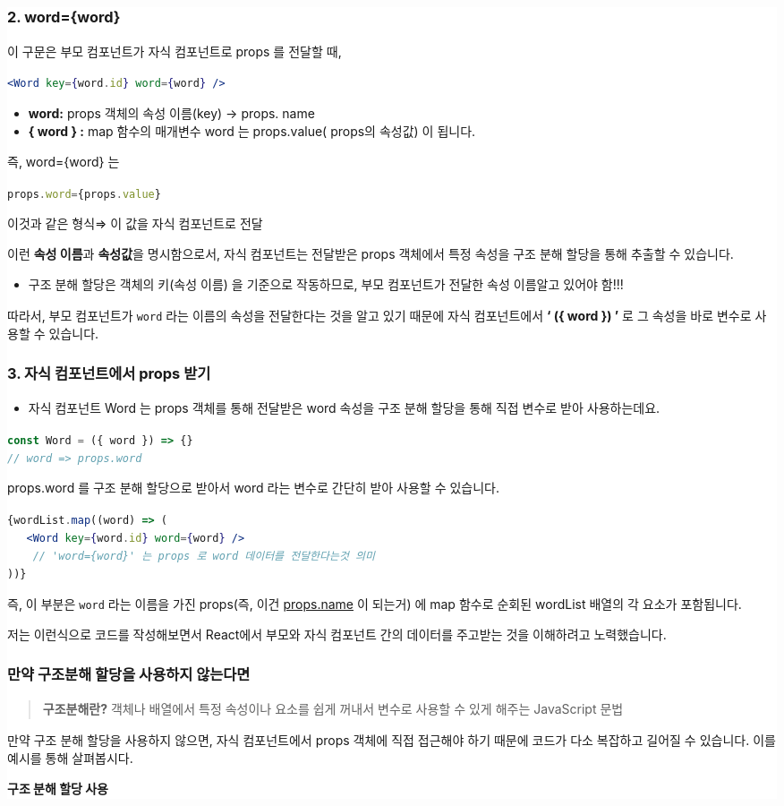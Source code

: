 
### **2. word={word}**

이 구문은 부모 컴포넌트가 자식 컴포넌트로 props 를 전달할 때, 

```jsx
<Word key={word.id} word={word} /> 
```

- **word:**  props 객체의 속성 이름(key) → props. name
- **{ word } :**  map 함수의 매개변수 word 는 props.value( props의 속성값) 이 됩니다.

즉, word={word} 는 

```jsx
props.word={props.value}
```

이것과 같은 형식⇒ 이 값을 자식 컴포넌트로 전달

이런 **속성 이름**과 **속성값**을 명시함으로서, 자식 컴포넌트는 전달받은 props 객체에서 특정 속성을 구조 분해 할당을 통해 추출할 수 있습니다.

- 구조 분해 할당은 객체의 키(속성 이름) 을 기준으로 작동하므로, 부모 컴포넌트가 전달한 속성 이름알고 있어야 함!!!

따라서, 부모 컴포넌트가 `word` 라는 이름의 속성을 전달한다는 것을 알고 있기 때문에 자식 컴포넌트에서 **‘ ({  word }) ’** 로 그 속성을 바로 변수로 사용할 수 있습니다.

### 3. 자식 컴포넌트에서 props 받기

- 자식 컴포넌트 Word 는 props 객체를 통해 전달받은 word 속성을 구조 분해 할당을 통해 직접 변수로 받아 사용하는데요.

```jsx
const Word = ({ word }) => {}
// word => props.word
```

props.word 를 구조 분해 할당으로 받아서 word 라는 변수로 간단히 받아  사용할 수 있습니다.

```jsx
{wordList.map((word) => (
   <Word key={word.id} word={word} />
    // 'word={word}' 는 props 로 word 데이터를 전달한다는것 의미
))}
```

즉, 이 부분은 `word` 라는 이름을 가진 props(즉, 이건 [props.name](http://props.name) 이 되는거) 에 map 함수로 순회된 wordList 배열의 각 요소가 포함됩니다.

저는 이런식으로 코드를 작성해보면서 React에서 부모와 자식 컴포넌트 간의 데이터를 주고받는 것을 이해하려고 노력했습니다.

### 만약 구조분해 할당을 사용하지 않는다면

> **구조분해란?**
객체나 배열에서 특정 속성이나 요소를 쉽게 꺼내서 변수로 사용할 수 있게 해주는 JavaScript 문법
> 

만약 구조 분해 할당을 사용하지 않으면, 자식 컴포넌트에서 props 객체에 직접 접근해야 하기 때문에 코드가 다소 복잡하고 길어질 수 있습니다. 이를 예시를 통해 살펴봅시다.

**구조 분해 할당 사용**
